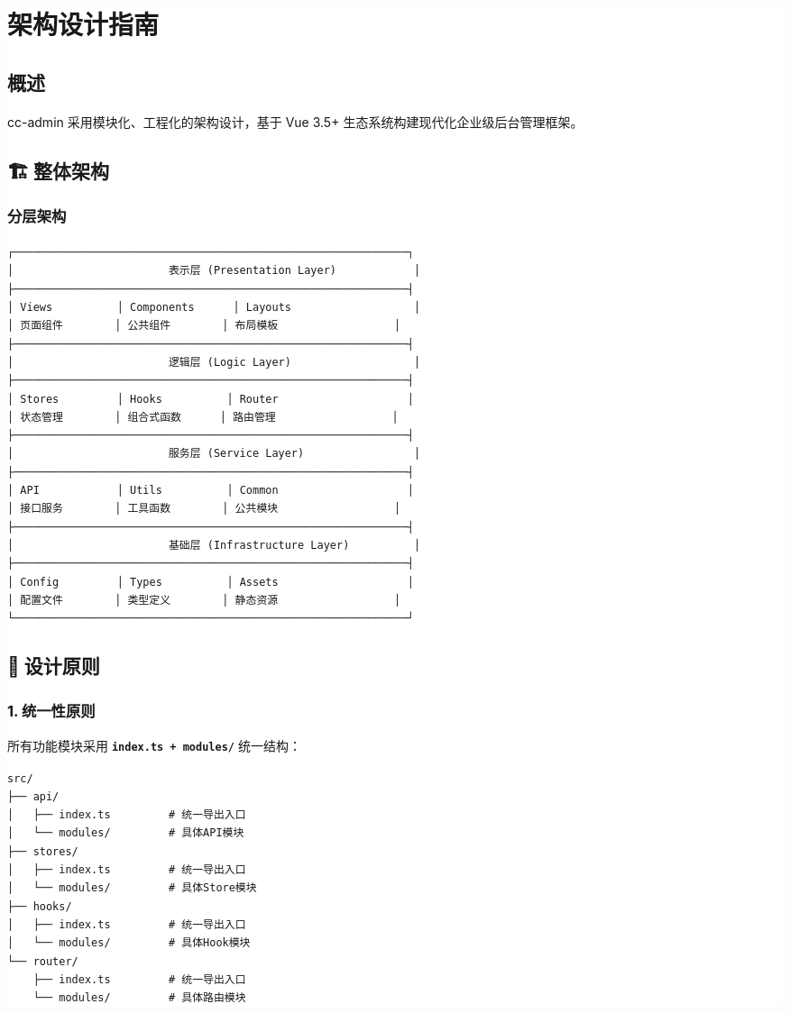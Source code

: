 

# 架构设计指南

## 概述

cc-admin 采用模块化、工程化的架构设计，基于 Vue 3.5+ 生态系统构建现代化企业级后台管理框架。

## 🏗️ 整体架构

### 分层架构

```
┌─────────────────────────────────────────────────────────────┐
│                        表示层 (Presentation Layer)            │
├─────────────────────────────────────────────────────────────┤
│ Views          │ Components      │ Layouts                   │
│ 页面组件        │ 公共组件        │ 布局模板                  │
├─────────────────────────────────────────────────────────────┤
│                        逻辑层 (Logic Layer)                   │
├─────────────────────────────────────────────────────────────┤
│ Stores         │ Hooks          │ Router                    │
│ 状态管理        │ 组合式函数      │ 路由管理                  │
├─────────────────────────────────────────────────────────────┤
│                        服务层 (Service Layer)                 │
├─────────────────────────────────────────────────────────────┤
│ API            │ Utils          │ Common                    │
│ 接口服务        │ 工具函数        │ 公共模块                  │
├─────────────────────────────────────────────────────────────┤
│                        基础层 (Infrastructure Layer)          │
├─────────────────────────────────────────────────────────────┤
│ Config         │ Types          │ Assets                    │
│ 配置文件        │ 类型定义        │ 静态资源                  │
└─────────────────────────────────────────────────────────────┘
```

## 🎯 设计原则

### 1. 统一性原则

所有功能模块采用 **`index.ts + modules/`** 统一结构：

```
src/
├── api/
│   ├── index.ts         # 统一导出入口
│   └── modules/         # 具体API模块
├── stores/
│   ├── index.ts         # 统一导出入口
│   └── modules/         # 具体Store模块
├── hooks/
│   ├── index.ts         # 统一导出入口
│   └── modules/         # 具体Hook模块
└── router/
    ├── index.ts         # 统一导出入口
    └── modules/         # 具体路由模块
```
